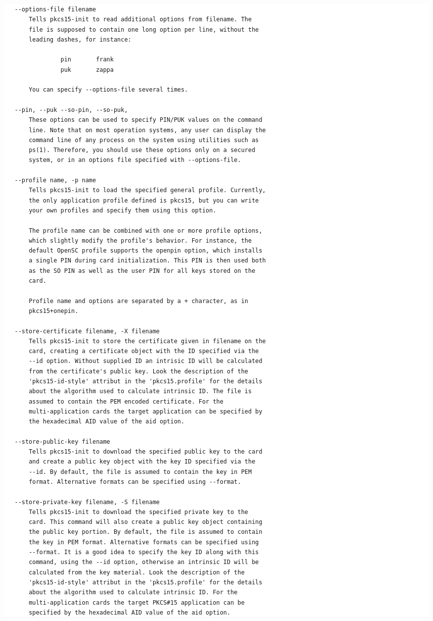        --options-file filename
           Tells pkcs15-init to read additional options from filename. The
           file is supposed to contain one long option per line, without the
           leading dashes, for instance:

                    pin       frank
                    puk       zappa

           You can specify --options-file several times.

       --pin, --puk --so-pin, --so-puk,
           These options can be used to specify PIN/PUK values on the command
           line. Note that on most operation systems, any user can display the
           command line of any process on the system using utilities such as
           ps(1). Therefore, you should use these options only on a secured
           system, or in an options file specified with --options-file.

       --profile name, -p name
           Tells pkcs15-init to load the specified general profile. Currently,
           the only application profile defined is pkcs15, but you can write
           your own profiles and specify them using this option.

           The profile name can be combined with one or more profile options,
           which slightly modify the profile's behavior. For instance, the
           default OpenSC profile supports the openpin option, which installs
           a single PIN during card initialization. This PIN is then used both
           as the SO PIN as well as the user PIN for all keys stored on the
           card.

           Profile name and options are separated by a + character, as in
           pkcs15+onepin.

       --store-certificate filename, -X filename
           Tells pkcs15-init to store the certificate given in filename on the
           card, creating a certificate object with the ID specified via the
           --id option. Without supplied ID an intrisic ID will be calculated
           from the certificate's public key. Look the description of the
           'pkcs15-id-style' attribut in the 'pkcs15.profile' for the details
           about the algorithm used to calculate intrinsic ID. The file is
           assumed to contain the PEM encoded certificate. For the
           multi-application cards the target application can be specified by
           the hexadecimal AID value of the aid option.

       --store-public-key filename
           Tells pkcs15-init to download the specified public key to the card
           and create a public key object with the key ID specified via the
           --id. By default, the file is assumed to contain the key in PEM
           format. Alternative formats can be specified using --format.

       --store-private-key filename, -S filename
           Tells pkcs15-init to download the specified private key to the
           card. This command will also create a public key object containing
           the public key portion. By default, the file is assumed to contain
           the key in PEM format. Alternative formats can be specified using
           --format. It is a good idea to specify the key ID along with this
           command, using the --id option, otherwise an intrinsic ID will be
           calculated from the key material. Look the description of the
           'pkcs15-id-style' attribut in the 'pkcs15.profile' for the details
           about the algorithm used to calculate intrinsic ID. For the
           multi-application cards the target PKCS#15 application can be
           specified by the hexadecimal AID value of the aid option.
